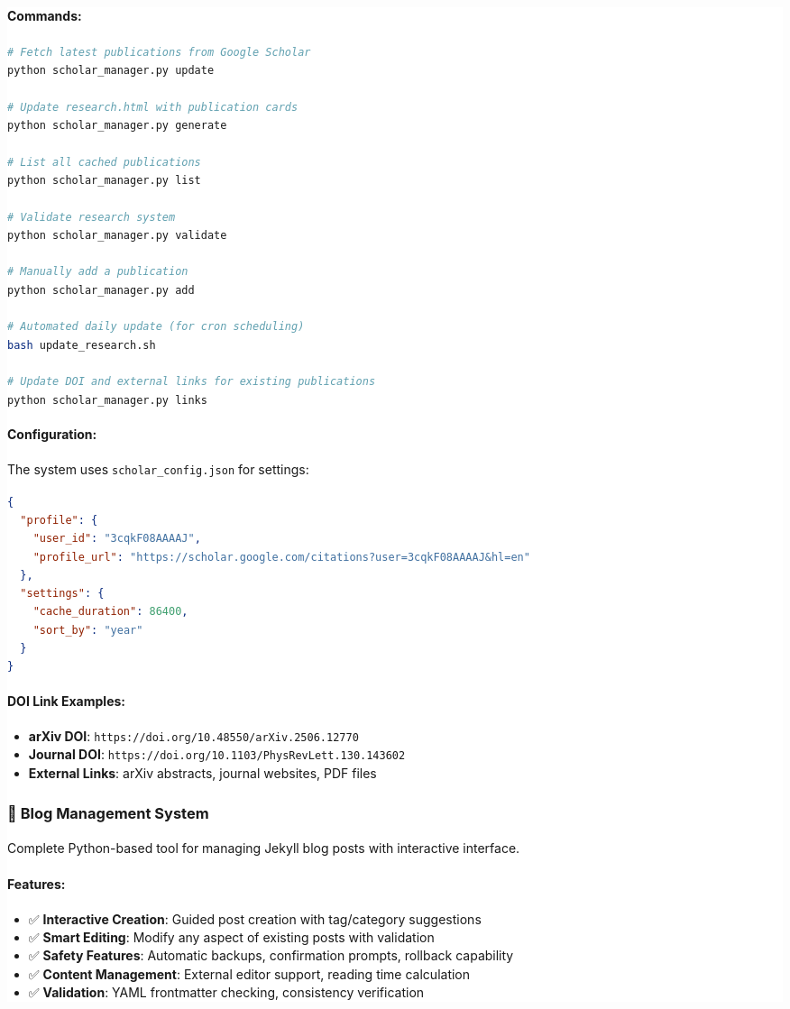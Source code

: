 #### Commands:
```bash
# Fetch latest publications from Google Scholar
python scholar_manager.py update

# Update research.html with publication cards
python scholar_manager.py generate

# List all cached publications
python scholar_manager.py list

# Validate research system
python scholar_manager.py validate

# Manually add a publication
python scholar_manager.py add

# Automated daily update (for cron scheduling)
bash update_research.sh

# Update DOI and external links for existing publications
python scholar_manager.py links
```

#### Configuration:
The system uses `scholar_config.json` for settings:
```json
{
  "profile": {
    "user_id": "3cqkF08AAAAJ",
    "profile_url": "https://scholar.google.com/citations?user=3cqkF08AAAAJ&hl=en"
  },
  "settings": {
    "cache_duration": 86400,
    "sort_by": "year"
  }
}
```

#### DOI Link Examples:
- **arXiv DOI**: `https://doi.org/10.48550/arXiv.2506.12770`
- **Journal DOI**: `https://doi.org/10.1103/PhysRevLett.130.143602`
- **External Links**: arXiv abstracts, journal websites, PDF files

### 📝 **Blog Management System**

Complete Python-based tool for managing Jekyll blog posts with interactive interface.

#### Features:
- ✅ **Interactive Creation**: Guided post creation with tag/category suggestions
- ✅ **Smart Editing**: Modify any aspect of existing posts with validation
- ✅ **Safety Features**: Automatic backups, confirmation prompts, rollback capability
- ✅ **Content Management**: External editor support, reading time calculation
- ✅ **Validation**: YAML frontmatter checking, consistency verification
